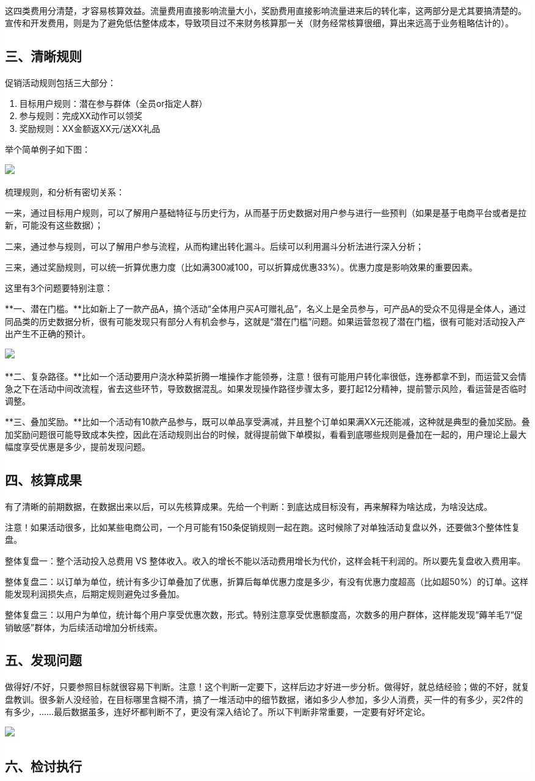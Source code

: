 这四类费用分清楚，才容易核算效益。流量费用直接影响流量大小，奖励费用直接影响流量进来后的转化率，这两部分是尤其要搞清楚的。宣传和开发费用，则是为了避免低估整体成本，导致项目过不来财务核算那一关（财务经常核算很细，算出来远高于业务粗略估计的）。

## 三、清晰规则

促销活动规则包括三大部分：

1.  目标用户规则：潜在参与群体（全员or指定人群）
2.  参与规则：完成XX动作可以领奖
3.  奖励规则：XX金额返XX元/送XX礼品

举个简单例子如下图：

![](https://image.woshipm.com/wp-files/2022/11/U6XqxUAOFXmaRKapj9kT.png)

梳理规则，和分析有密切关系：

一来，通过目标用户规则，可以了解用户基础特征与历史行为，从而基于历史数据对用户参与进行一些预判（如果是基于电商平台或者是拉新，可能没有这些数据）；

二来，通过参与规则，可以了解用户参与流程，从而构建出转化漏斗。后续可以利用漏斗分析法进行深入分析；

三来，通过奖励规则，可以统一折算优惠力度（比如满300减100，可以折算成优惠33%）。优惠力度是影响效果的重要因素。

这里有3个问题要特别注意：

**一、潜在门槛。**比如新上了一款产品A，搞个活动“全体用户买A可赠礼品”，名义上是全员参与，可产品A的受众不见得是全体人，通过同品类的历史数据分析，很有可能发现只有部分人有机会参与，这就是“潜在门槛”问题。如果运营忽视了潜在门槛，很有可能对活动投入产出产生不正确的预计。

![](https://image.woshipm.com/wp-files/2022/11/kdG5lhOruKZlc1t7RqY2.png)

**二、复杂路径。**比如一个活动要用户浇水种菜折腾一堆操作才能领券，注意！很有可能用户转化率很低，连券都拿不到，而运营又会情急之下在活动中间改流程，省去这些环节，导致数据混乱。如果发现操作路径步骤太多，要打起12分精神，提前警示风险，看运营是否临时调整。

**三、叠加奖励。**比如一个活动有10款产品参与，既可以单品享受满减，并且整个订单如果满XX元还能减，这种就是典型的叠加奖励。叠加奖励问题很可能导致成本失控，因此在活动规则出台的时候，就得提前做下单模拟，看看到底哪些规则是叠加在一起的，用户理论上最大幅度享受优惠是多少，提前发现问题。

## 四、核算成果

有了清晰的前期数据，在数据出来以后，可以先核算成果。先给一个判断：到底达成目标没有，再来解释为啥达成，为啥没达成。

注意！如果活动很多，比如某些电商公司，一个月可能有150条促销规则一起在跑。这时候除了对单独活动复盘以外，还要做3个整体性复盘。

整体复盘一：整个活动投入总费用 VS 整体收入。收入的增长不能以活动费用增长为代价，这样会耗干利润的。所以要先复盘收入费用率。

整体复盘二：以订单为单位，统计有多少订单叠加了优惠，折算后每单优惠力度是多少，有没有优惠力度超高（比如超50%）的订单。这样能发现利润损失点，后期定规则避免过多叠加。

整体复盘三：以用户为单位，统计每个用户享受优惠次数，形式。特别注意享受优惠额度高，次数多的用户群体，这样能发现“薅羊毛”/“促销敏感”群体，为后续活动增加分析线索。

## 五、发现问题

做得好/不好，只要参照目标就很容易下判断。注意！这个判断一定要下，这样后边才好进一步分析。做得好，就总结经验；做的不好，就复盘教训。很多新人没经验，在目标哪里含糊不清，搞了一堆活动中的细节数据，诸如多少人参加，多少人消费，买一件的有多少，买2件的有多少，……最后数据虽多，连好坏都判断不了，更没有深入结论了。所以下判断非常重要，一定要有好坏定论。

![](https://image.woshipm.com/wp-files/2022/11/TlzgE1gUeehi2zgl2as8.png)

## 六、检讨执行
